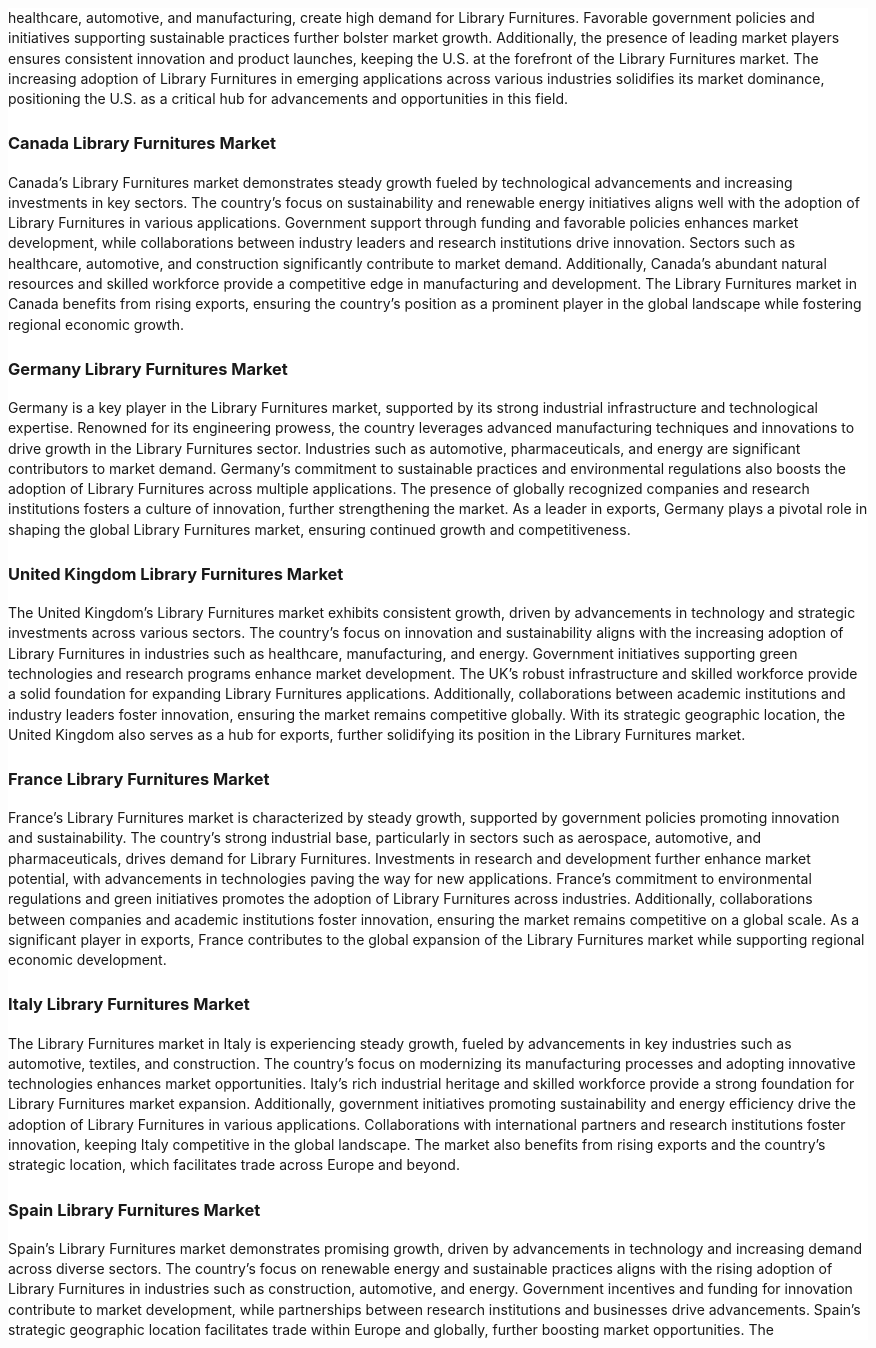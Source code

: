 healthcare, automotive, and manufacturing, create high demand for Library Furnitures. Favorable government policies and initiatives supporting sustainable practices further bolster market growth. Additionally, the presence of leading market players ensures consistent innovation and product launches, keeping the U.S. at the forefront of the Library Furnitures market. The increasing adoption of Library Furnitures in emerging applications across various industries solidifies its market dominance, positioning the U.S. as a critical hub for advancements and opportunities in this field.</p><h3>Canada Library Furnitures Market</h3><p>Canada&rsquo;s Library Furnitures market demonstrates steady growth fueled by technological advancements and increasing investments in key sectors. The country&rsquo;s focus on sustainability and renewable energy initiatives aligns well with the adoption of Library Furnitures in various applications. Government support through funding and favorable policies enhances market development, while collaborations between industry leaders and research institutions drive innovation. Sectors such as healthcare, automotive, and construction significantly contribute to market demand. Additionally, Canada&rsquo;s abundant natural resources and skilled workforce provide a competitive edge in manufacturing and development. The Library Furnitures market in Canada benefits from rising exports, ensuring the country&rsquo;s position as a prominent player in the global landscape while fostering regional economic growth.</p><h3>Germany Library Furnitures Market</h3><p>Germany is a key player in the Library Furnitures market, supported by its strong industrial infrastructure and technological expertise. Renowned for its engineering prowess, the country leverages advanced manufacturing techniques and innovations to drive growth in the Library Furnitures sector. Industries such as automotive, pharmaceuticals, and energy are significant contributors to market demand. Germany&rsquo;s commitment to sustainable practices and environmental regulations also boosts the adoption of Library Furnitures across multiple applications. The presence of globally recognized companies and research institutions fosters a culture of innovation, further strengthening the market. As a leader in exports, Germany plays a pivotal role in shaping the global Library Furnitures market, ensuring continued growth and competitiveness.</p><h3>United Kingdom Library Furnitures Market</h3><p>The United Kingdom&rsquo;s Library Furnitures market exhibits consistent growth, driven by advancements in technology and strategic investments across various sectors. The country&rsquo;s focus on innovation and sustainability aligns with the increasing adoption of Library Furnitures in industries such as healthcare, manufacturing, and energy. Government initiatives supporting green technologies and research programs enhance market development. The UK&rsquo;s robust infrastructure and skilled workforce provide a solid foundation for expanding Library Furnitures applications. Additionally, collaborations between academic institutions and industry leaders foster innovation, ensuring the market remains competitive globally. With its strategic geographic location, the United Kingdom also serves as a hub for exports, further solidifying its position in the Library Furnitures market.</p><h3>France Library Furnitures Market</h3><p>France&rsquo;s Library Furnitures market is characterized by steady growth, supported by government policies promoting innovation and sustainability. The country&rsquo;s strong industrial base, particularly in sectors such as aerospace, automotive, and pharmaceuticals, drives demand for Library Furnitures. Investments in research and development further enhance market potential, with advancements in technologies paving the way for new applications. France&rsquo;s commitment to environmental regulations and green initiatives promotes the adoption of Library Furnitures across industries. Additionally, collaborations between companies and academic institutions foster innovation, ensuring the market remains competitive on a global scale. As a significant player in exports, France contributes to the global expansion of the Library Furnitures market while supporting regional economic development.</p><h3>Italy Library Furnitures Market</h3><p>The Library Furnitures market in Italy is experiencing steady growth, fueled by advancements in key industries such as automotive, textiles, and construction. The country&rsquo;s focus on modernizing its manufacturing processes and adopting innovative technologies enhances market opportunities. Italy&rsquo;s rich industrial heritage and skilled workforce provide a strong foundation for Library Furnitures market expansion. Additionally, government initiatives promoting sustainability and energy efficiency drive the adoption of Library Furnitures in various applications. Collaborations with international partners and research institutions foster innovation, keeping Italy competitive in the global landscape. The market also benefits from rising exports and the country&rsquo;s strategic location, which facilitates trade across Europe and beyond.</p><h3>Spain Library Furnitures Market</h3><p>Spain&rsquo;s Library Furnitures market demonstrates promising growth, driven by advancements in technology and increasing demand across diverse sectors. The country&rsquo;s focus on renewable energy and sustainable practices aligns with the rising adoption of Library Furnitures in industries such as construction, automotive, and energy. Government incentives and funding for innovation contribute to market development, while partnerships between research institutions and businesses drive advancements. Spain&rsquo;s strategic geographic location facilitates trade within Europe and globally, further boosting market opportunities. The